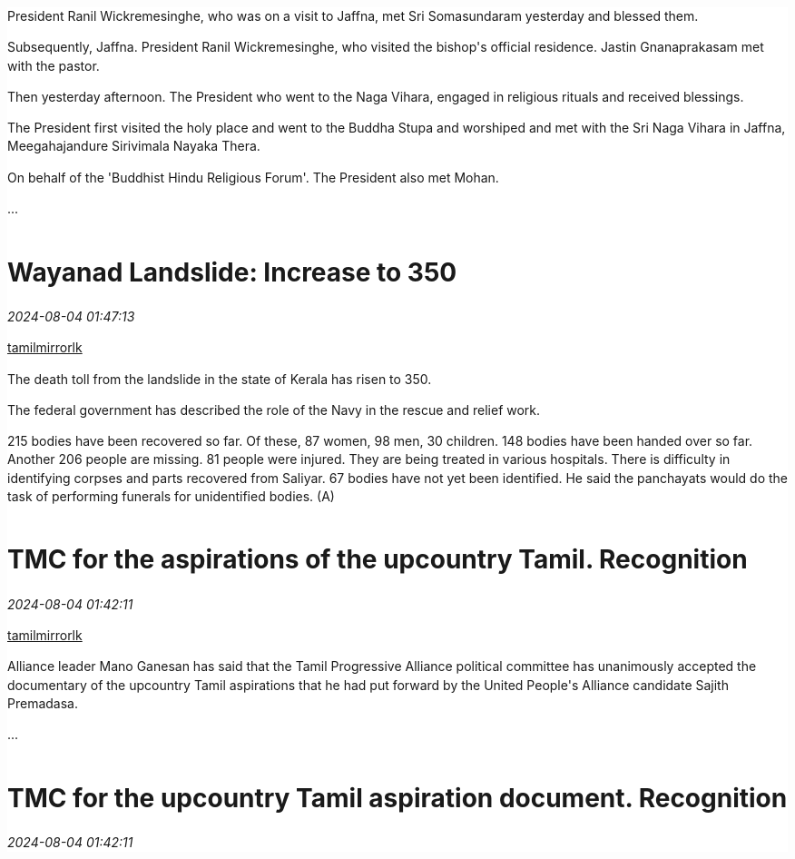 President Ranil Wickremesinghe, who was on a visit to Jaffna, met Sri Somasundaram yesterday and blessed them.

Subsequently, Jaffna. President Ranil Wickremesinghe, who visited the bishop's official residence. Jastin Gnanaprakasam met with the pastor.

Then yesterday afternoon. The President who went to the Naga Vihara, engaged in religious rituals and received blessings.

The President first visited the holy place and went to the Buddha Stupa and worshiped and met with the Sri Naga Vihara in Jaffna, Meegahajandure Sirivimala Nayaka Thera.

On behalf of the 'Buddhist Hindu Religious Forum'. The President also met Mohan.

...



# Wayanad Landslide: Increase to 350

*2024-08-04 01:47:13*

[tamilmirrorlk](https://www.tamilmirror.lk/செய்திகள்/வயநாடு-நிலச்சரிவு-பலி-350-ஆக-அதிகரிப்பு/175-341522)

The death toll from the landslide in the state of Kerala has risen to 350.

The federal government has described the role of the Navy in the rescue and relief work.

215 bodies have been recovered so far. Of these, 87 women, 98 men, 30 children. 148 bodies have been handed over so far. Another 206 people are missing. 81 people were injured. They are being treated in various hospitals. There is difficulty in identifying corpses and parts recovered from Saliyar. 67 bodies have not yet been identified. He said the panchayats would do the task of performing funerals for unidentified bodies. (A)



# TMC for the aspirations of the upcountry Tamil. Recognition

*2024-08-04 01:42:11*

[tamilmirrorlk](https://www.tamilmirror.lk/செய்திகள்/மலையக-தமிழர்-அபிலாஷைக்கு-த-மு-கூ-அங்கீகாரம்/175-341521)

Alliance leader Mano Ganesan has said that the Tamil Progressive Alliance political committee has unanimously accepted the documentary of the upcountry Tamil aspirations that he had put forward by the United People's Alliance candidate Sajith Premadasa.

...



# TMC for the upcountry Tamil aspiration document. Recognition

*2024-08-04 01:42:11*
